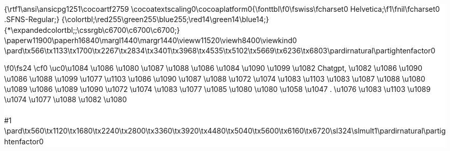 {\rtf1\ansi\ansicpg1251\cocoartf2759
\cocoatextscaling0\cocoaplatform0{\fonttbl\f0\fswiss\fcharset0 Helvetica;\f1\fnil\fcharset0 .SFNS-Regular;}
{\colortbl;\red255\green255\blue255;\red14\green14\blue14;}
{\*\expandedcolortbl;;\cssrgb\c6700\c6700\c6700;}
\paperw11900\paperh16840\margl1440\margr1440\vieww11520\viewh8400\viewkind0
\pard\tx566\tx1133\tx1700\tx2267\tx2834\tx3401\tx3968\tx4535\tx5102\tx5669\tx6236\tx6803\pardirnatural\partightenfactor0

\f0\fs24 \cf0 \uc0\u1084 \u1086 \u1080  \u1087 \u1088 \u1086 \u1084 \u1090 \u1099  \u1082  Chatgpt, \u1082 \u1086 \u1090 \u1086 \u1088 \u1099 \u1077  \u1103  \u1086 \u1090 \u1087 \u1088 \u1072 \u1074 \u1083 \u1103 \u1083  \u1087 \u1088 \u1080  \u1089 \u1086 \u1089 \u1090 \u1072 \u1074 \u1083 \u1077 \u1085 \u1080 \u1080  \u1058 \u1047 . \u1076 \u1083 \u1103  \u1089 \u1074 \u1077 \u1088 \u1082 \u1080 \
\
#1\
\pard\tx560\tx1120\tx1680\tx2240\tx2800\tx3360\tx3920\tx4480\tx5040\tx5600\tx6160\tx6720\sl324\slmult1\pardirnatural\partightenfactor0
